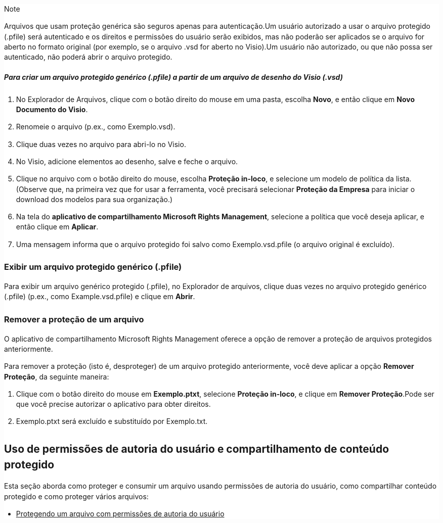 > [!NOTE]
> Arquivos que usam proteção genérica são seguros apenas para autenticação.Um usuário autorizado a usar o arquivo protegido (.pfile) será autenticado e os direitos e permissões do usuário serão exibidos, mas não poderão ser aplicados se o arquivo for aberto no formato original (por exemplo, se o arquivo .vsd for aberto no Visio).Um usuário não autorizado, ou que não possa ser autenticado, não poderá abrir o arquivo protegido.

##### Para criar um arquivo protegido genérico (.pfile) a partir de um arquivo de desenho do Visio (.vsd)

1.  No Explorador de Arquivos, clique com o botão direito do mouse em uma pasta, escolha **Novo**, e então clique em **Novo Documento do Visio**.

2.  Renomeie o arquivo (p.ex., como Exemplo.vsd).

3.  Clique duas vezes no arquivo para abri-lo no Visio.

4.  No Visio, adicione elementos ao desenho, salve e feche o arquivo.

5.  Clique no arquivo com o botão direito do mouse, escolha **Proteção in-loco**, e selecione um modelo de política da lista.(Observe que, na primeira vez que for usar a ferramenta, você precisará selecionar **Proteção da Empresa** para iniciar o download dos modelos para sua organização.)

6.  Na tela do **aplicativo de compartilhamento Microsoft Rights Management**, selecione a política que você deseja aplicar, e então clique em **Aplicar**.

7.  Uma mensagem informa que o arquivo protegido foi salvo como Exemplo.vsd.pfile (o arquivo original é excluído).

### <a name="BKMK_ViewPFILE"></a>Exibir um arquivo protegido genérico (.pfile)
Para exibir um arquivo genérico protegido (.pfile), no Explorador de arquivos, clique duas vezes no arquivo protegido genérico (.pfile) (p.ex., como Example.vsd.pfile) e clique em **Abrir**.

### <a name="BKMK_Unprotect"></a>Remover a proteção de um arquivo
O aplicativo de compartilhamento Microsoft Rights Management oferece a opção de remover a proteção de arquivos protegidos anteriormente.

Para remover a proteção (isto é, desproteger) de um arquivo protegido anteriormente, você deve aplicar a opção **Remover Proteção**, da seguinte maneira:

1.  Clique com o botão direito do mouse em **Exemplo.ptxt**, selecione **Proteção in-loco**, e clique em **Remover Proteção**.Pode ser que você precise autorizar o aplicativo para obter direitos.

2.  Exemplo.ptxt será excluído e substituído por Exemplo.txt.

## <a name="BKMK_Custom"></a>Uso de permissões de autoria do usuário e compartilhamento de conteúdo protegido
Esta seção aborda como proteger e consumir um arquivo usando permissões de autoria do usuário, como compartilhar conteúdo protegido e como proteger vários arquivos:

-   [Protegendo um arquivo com permissões de autoria do usuário](../Topic/Microsoft_Rights_Management_sharing_application_user_guide_-_original_publication.md#BKMK_ProtectCustom)
